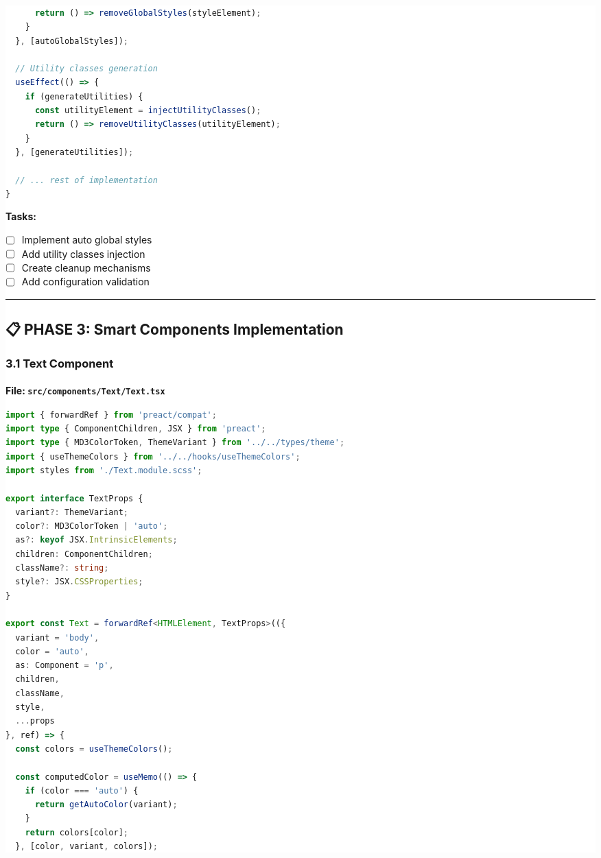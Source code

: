 ```typescript
      return () => removeGlobalStyles(styleElement);
    }
  }, [autoGlobalStyles]);

  // Utility classes generation
  useEffect(() => {
    if (generateUtilities) {
      const utilityElement = injectUtilityClasses();
      return () => removeUtilityClasses(utilityElement);
    }
  }, [generateUtilities]);

  // ... rest of implementation
}
```

**Tasks:**

- [ ] Implement auto global styles
- [ ] Add utility classes injection
- [ ] Create cleanup mechanisms
- [ ] Add configuration validation

---

## 📋 PHASE 3: Smart Components Implementation

### 3.1 Text Component

**File: `src/components/Text/Text.tsx`**

```typescript
import { forwardRef } from 'preact/compat';
import type { ComponentChildren, JSX } from 'preact';
import type { MD3ColorToken, ThemeVariant } from '../../types/theme';
import { useThemeColors } from '../../hooks/useThemeColors';
import styles from './Text.module.scss';

export interface TextProps {
  variant?: ThemeVariant;
  color?: MD3ColorToken | 'auto';
  as?: keyof JSX.IntrinsicElements;
  children: ComponentChildren;
  className?: string;
  style?: JSX.CSSProperties;
}

export const Text = forwardRef<HTMLElement, TextProps>(({
  variant = 'body',
  color = 'auto',
  as: Component = 'p',
  children,
  className,
  style,
  ...props
}, ref) => {
  const colors = useThemeColors();

  const computedColor = useMemo(() => {
    if (color === 'auto') {
      return getAutoColor(variant);
    }
    return colors[color];
  }, [color, variant, colors]);
```

  [K in MD3ColorToken]: string;